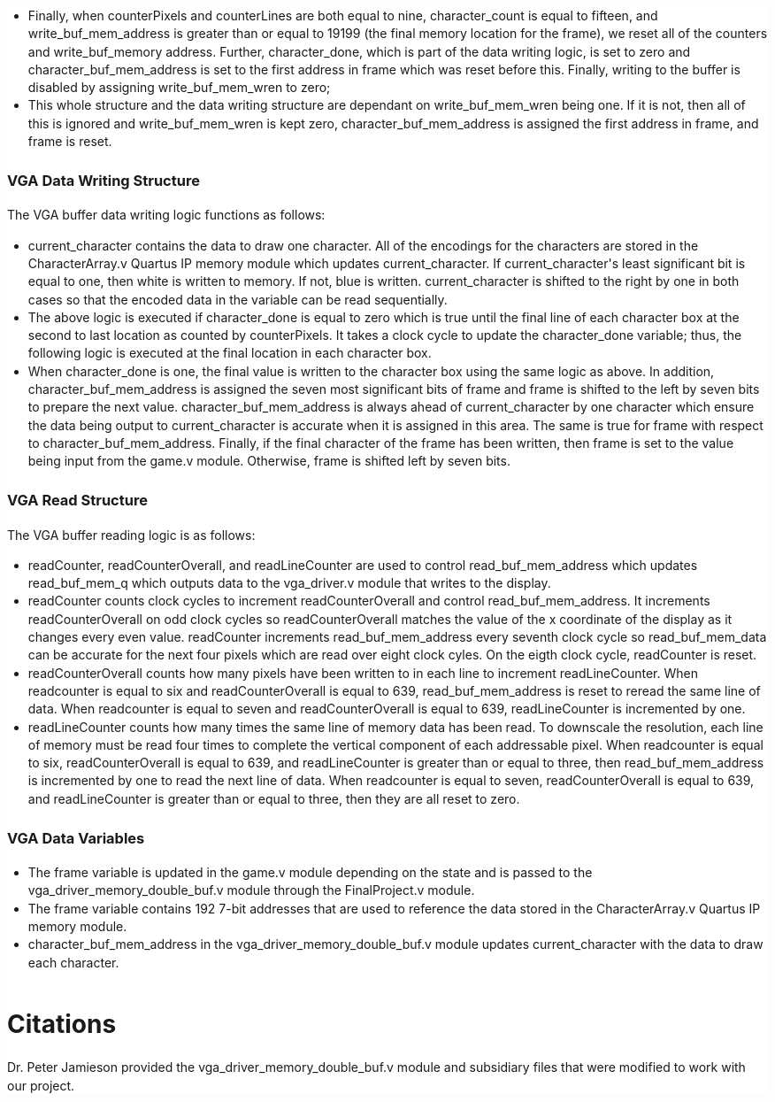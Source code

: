 - Finally, when counterPixels and counterLines are both equal to nine, character_count is equal to fifteen, and write_buf_mem_address is greater than or equal to 19199 (the final memory location for the frame), we reset all of the counters and write_buf_memory address. Further, character_done, which is part of the data writing logic, is set to zero and character_buf_mem_address is set to the first address in frame which was reset before this. Finally, writing to the buffer is disabled by assigning write_buf_mem_wren to zero;
- This whole structure and the data writing structure are dependant on write_buf_mem_wren being one. If it is not, then all of this is ignored and write_buf_mem_wren is kept zero, character_buf_mem_address is assigned the first address in frame, and frame is reset.
### VGA Data Writing Structure
The VGA buffer data writing logic functions as follows:
- current_character contains the data to draw one character. All of the encodings for the characters are stored in the CharacterArray.v Quartus IP memory module which updates current_character. If current_character's least significant bit is equal to one, then white is written to memory. If not, blue is written. current_character is shifted to the right by one in both cases so that the encoded data in the variable can be read sequentially.
- The above logic is executed if character_done is equal to zero which is true until the final line of each character box at the second to last location as counted by counterPixels. It takes a clock cycle to update the character_done variable; thus, the following logic is executed at the final location in each character box.
- When character_done is one, the final value is written to the character box using the same logic as above. In addition, character_buf_mem_address is assigned the seven most significant bits of frame and frame is shifted to the left by seven bits to prepare the next value. character_buf_mem_address is always ahead of current_character by one character which ensure the data being output to current_character is accurate when it is assigned in this area. The same is true for frame with respect to character_buf_mem_address. Finally, if the final character of the frame has been written, then frame is set to the value being input from the game.v module. Otherwise, frame is shifted left by seven bits. 
### VGA Read Structure
The VGA buffer reading logic is as follows:
- readCounter, readCounterOverall, and readLineCounter are used to control read_buf_mem_address which updates read_buf_mem_q which outputs data to the vga_driver.v module that writes to the display.
- readCounter counts clock cycles to increment readCounterOverall and control read_buf_mem_address. It increments readCounterOverall on odd clock cycles so readCounterOverall matches the value of the x coordinate of the display as it changes every even value. readCounter increments read_buf_mem_address every seventh clock cycle so read_buf_mem_data can be accurate for the next four pixels which are read over eight clock cyles. On the eigth clock cycle, readCounter is reset.
- readCounterOverall counts how many pixels have been written to in each line to increment readLineCounter. When readcounter is equal to six and readCounterOverall is equal to 639, read_buf_mem_address is reset to reread the same line of data. When readcounter is equal to seven and readCounterOverall is equal to 639, readLineCounter is incremented by one.
- readLineCounter counts how many times the same line of memory data has been read. To downscale the resolution, each line of memory must be read four times to complete the vertical component of each addressable pixel. When readcounter is equal to six, readCounterOverall is equal to 639, and readLineCounter is greater than or equal to three, then read_buf_mem_address is incremented by one to read the next line of data. When readcounter is equal to seven, readCounterOverall is equal to 639, and readLineCounter is greater than or equal to three, then they are all reset to zero.
### VGA Data Variables
- The frame variable is updated in the game.v module depending on the state and is passed to the vga_driver_memory_double_buf.v module through the FinalProject.v module.
- The frame variable contains 192 7-bit addresses that are used to reference the data stored in the CharacterArray.v Quartus IP memory module.
- character_buf_mem_address in the vga_driver_memory_double_buf.v module updates current_character with the data to draw each character.
# Citations
Dr. Peter Jamieson provided the vga_driver_memory_double_buf.v module and subsidiary files that were modified to work with our project.

